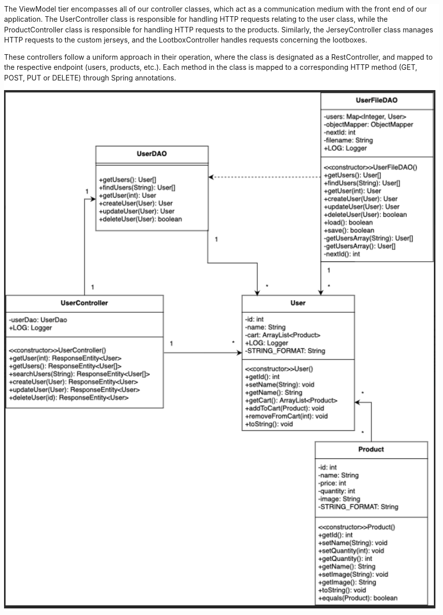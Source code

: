 The ViewModel tier encompasses all of our controller classes, which act as a communication medium with the front end of our application. The UserController class is responsible for handling HTTP requests relating to the user class, while the ProductController class is responsible for handling HTTP requests to the products. Similarly, the JerseyController class manages HTTP requests to the custom jerseys, and the LootboxController handles requests concerning the lootboxes.

These controllers follow a uniform approach in their operation, where the class is designated as a RestController, and mapped to the respective endpoint (users, products, etc.). Each method in the class is mapped to a corresponding HTTP method (GET, POST, PUT or DELETE) through Spring annotations.


![Replace with your Model Tier class diagram 1, etc.](UserStaticModel.png)